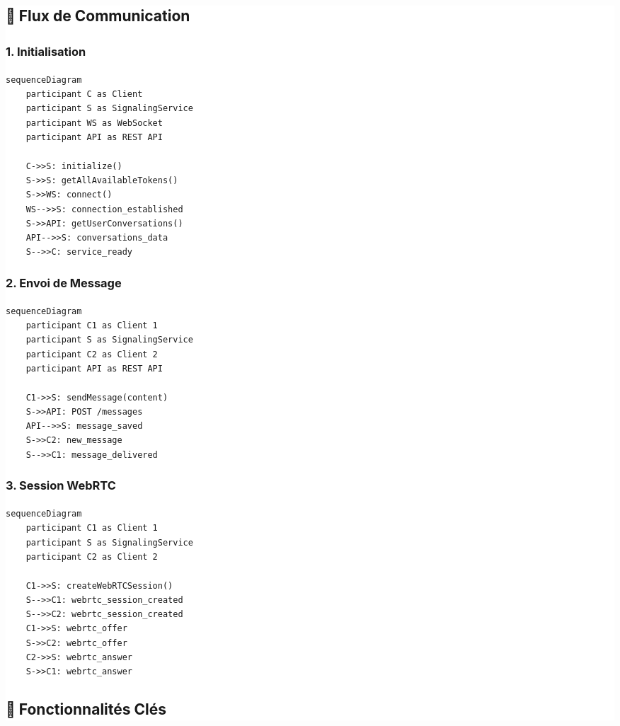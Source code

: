 ## 🔄 Flux de Communication

### **1. Initialisation**
```mermaid
sequenceDiagram
    participant C as Client
    participant S as SignalingService
    participant WS as WebSocket
    participant API as REST API
    
    C->>S: initialize()
    S->>S: getAllAvailableTokens()
    S->>WS: connect()
    WS-->>S: connection_established
    S->>API: getUserConversations()
    API-->>S: conversations_data
    S-->>C: service_ready
```

### **2. Envoi de Message**
```mermaid
sequenceDiagram
    participant C1 as Client 1
    participant S as SignalingService
    participant C2 as Client 2
    participant API as REST API
    
    C1->>S: sendMessage(content)
    S->>API: POST /messages
    API-->>S: message_saved
    S->>C2: new_message
    S-->>C1: message_delivered
```

### **3. Session WebRTC**
```mermaid
sequenceDiagram
    participant C1 as Client 1
    participant S as SignalingService
    participant C2 as Client 2
    
    C1->>S: createWebRTCSession()
    S-->>C1: webrtc_session_created
    S-->>C2: webrtc_session_created
    C1->>S: webrtc_offer
    S->>C2: webrtc_offer
    C2->>S: webrtc_answer
    S->>C1: webrtc_answer
```

## 🎯 Fonctionnalités Clés
